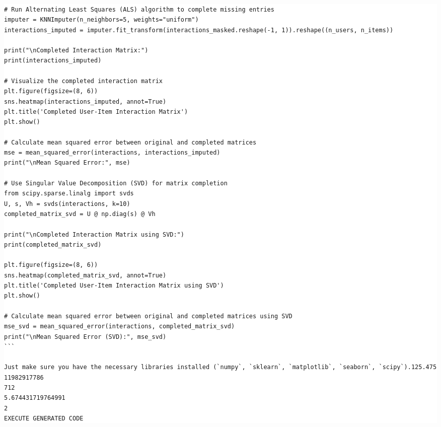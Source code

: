     # Run Alternating Least Squares (ALS) algorithm to complete missing entries
    imputer = KNNImputer(n_neighbors=5, weights="uniform")
    interactions_imputed = imputer.fit_transform(interactions_masked.reshape(-1, 1)).reshape((n_users, n_items))
    
    print("\nCompleted Interaction Matrix:")
    print(interactions_imputed)
    
    # Visualize the completed interaction matrix
    plt.figure(figsize=(8, 6))
    sns.heatmap(interactions_imputed, annot=True)
    plt.title('Completed User-Item Interaction Matrix')
    plt.show()
    
    # Calculate mean squared error between original and completed matrices
    mse = mean_squared_error(interactions, interactions_imputed)
    print("\nMean Squared Error:", mse)
    
    # Use Singular Value Decomposition (SVD) for matrix completion
    from scipy.sparse.linalg import svds
    U, s, Vh = svds(interactions, k=10)
    completed_matrix_svd = U @ np.diag(s) @ Vh
    
    print("\nCompleted Interaction Matrix using SVD:")
    print(completed_matrix_svd)
    
    plt.figure(figsize=(8, 6))
    sns.heatmap(completed_matrix_svd, annot=True)
    plt.title('Completed User-Item Interaction Matrix using SVD')
    plt.show()
    
    # Calculate mean squared error between original and completed matrices using SVD
    mse_svd = mean_squared_error(interactions, completed_matrix_svd)
    print("\nMean Squared Error (SVD):", mse_svd)
    ```
    
    Just make sure you have the necessary libraries installed (`numpy`, `sklearn`, `matplotlib`, `seaborn`, `scipy`).125.47511982917786
    712
    5.674431719764991
    2
    EXECUTE GENERATED CODE
    